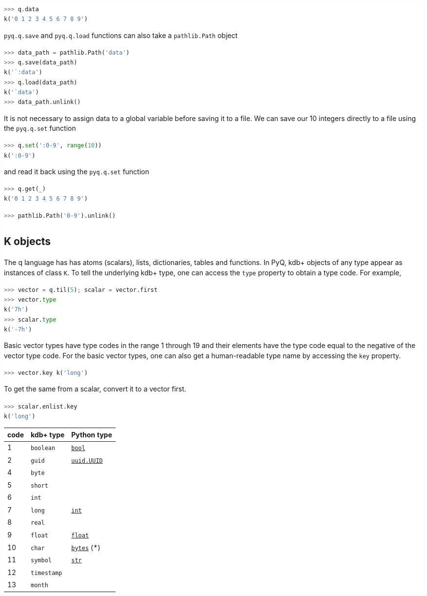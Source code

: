 ```python
>>> q.data
k('0 1 2 3 4 5 6 7 8 9')
```
`pyq.q.save` and `pyq.q.load` functions can also take a `pathlib.Path` object
```python
>>> data_path = pathlib.Path('data')
>>> q.save(data_path)
k('`:data')
>>> q.load(data_path)
k('`data')
>>> data_path.unlink()
```
It is not necessary to assign data to a global variable before saving it to a file. We can save our 10 integers directly to a file using the `pyq.q.set` function
```python
>>> q.set(':0-9', range(10))
k(':0-9')
```
and read it back using the `pyq.q.set` function
```python
>>> q.get(_)
k('0 1 2 3 4 5 6 7 8 9')
```
```python
>>> pathlib.Path('0-9').unlink()
```


## K objects

The q language has has atoms (scalars), lists, dictionaries, tables and functions. In PyQ, kdb+ objects of any type appear as instances of class `K`. To tell the underlying kdb+ type, one can access the `type` property to obtain a type code. For example,
```python
>>> vector = q.til(5); scalar = vector.first
>>> vector.type
k('7h')
>>> scalar.type
k('-7h')
```
Basic vector types have type codes in the range 1 through 19 and their elements have the type code equal to the negative of the vector type code. For the basic vector types, one can also get a human-readable type name by accessing the `key` property.
```python
>>> vector.key k('long')
```
To get the same from a scalar, convert it to a vector first.
```python
>>> scalar.enlist.key
k('long')
```

code | kdb+ type   | Python type
-----|-------------|-------------------
1    | `boolean`   | [`bool`](https://docs.python.org/3.6/library/functions.html#bool)
2    | `guid`      | [`uuid.UUID`](https://docs.python.org/3.6/library/uuid.html#uuid.UUID)
4    | `byte`     
5    | `short`    
6    | `int`  
7    | `long`      | [`int`](https://docs.python.org/3.6/library/functions.html#int)
8    | `real`     
9    | `float`     | [`float`](https://docs.python.org/3.6/library/functions.html#float)
10   | `char`      | [`bytes`](https://docs.python.org/3.6/library/functions.html#bytes) (*)
11   | `symbol`    | [`str`](https://docs.python.org/3.6/library/stdtypes.html#str)
12   | `timestamp`    
13   | `month`    